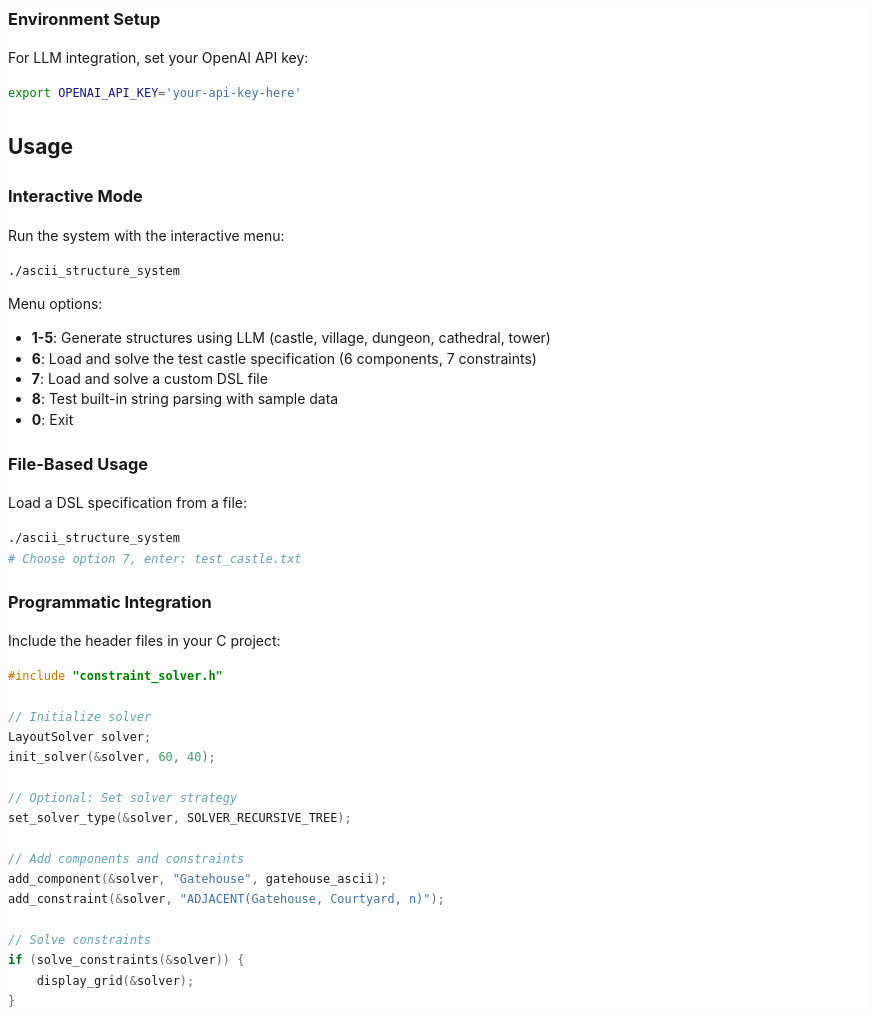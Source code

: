 ### Environment Setup

For LLM integration, set your OpenAI API key:

```bash
export OPENAI_API_KEY='your-api-key-here'
```

## Usage

### Interactive Mode

Run the system with the interactive menu:

```bash
./ascii_structure_system
```

Menu options:

- **1-5**: Generate structures using LLM (castle, village, dungeon, cathedral, tower)
- **6**: Load and solve the test castle specification (6 components, 7 constraints)
- **7**: Load and solve a custom DSL file
- **8**: Test built-in string parsing with sample data
- **0**: Exit

### File-Based Usage

Load a DSL specification from a file:

```bash
./ascii_structure_system
# Choose option 7, enter: test_castle.txt
```

### Programmatic Integration

Include the header files in your C project:

```c
#include "constraint_solver.h"

// Initialize solver
LayoutSolver solver;
init_solver(&solver, 60, 40);

// Optional: Set solver strategy
set_solver_type(&solver, SOLVER_RECURSIVE_TREE);

// Add components and constraints
add_component(&solver, "Gatehouse", gatehouse_ascii);
add_constraint(&solver, "ADJACENT(Gatehouse, Courtyard, n)");

// Solve constraints
if (solve_constraints(&solver)) {
    display_grid(&solver);
}
```
